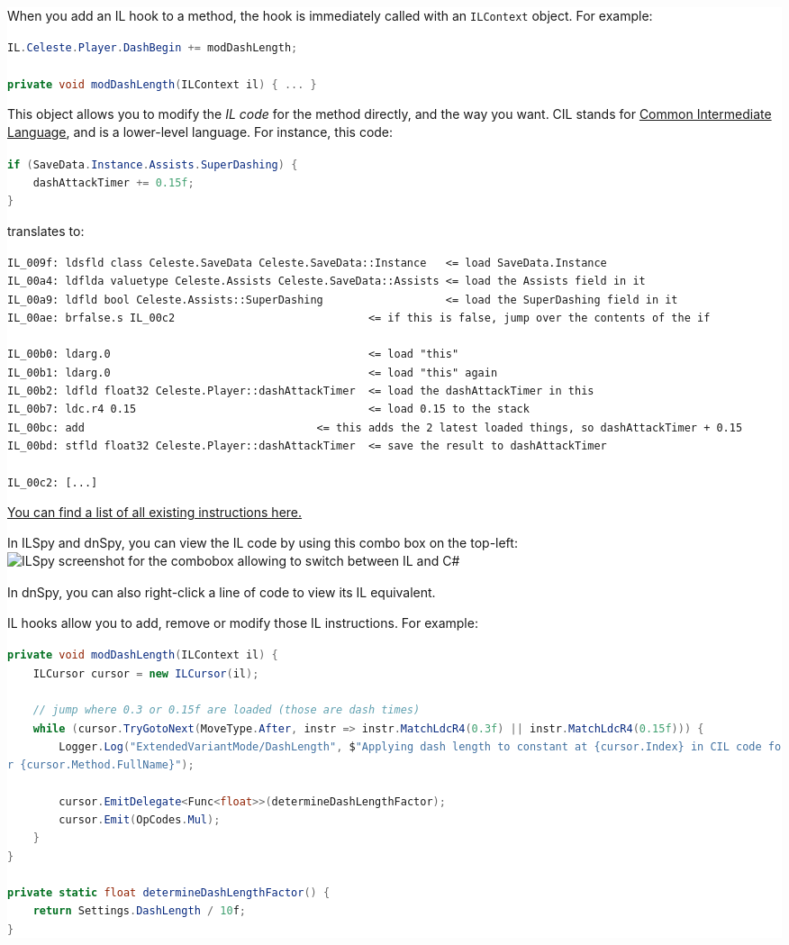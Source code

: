 When you add an IL hook to a method, the hook is immediately called with an `ILContext` object. For example:
```cs
IL.Celeste.Player.DashBegin += modDashLength;

private void modDashLength(ILContext il) { ... }
```

This object allows you to modify the _IL code_ for the method directly, and the way you want. CIL stands for [Common Intermediate Language](https://en.wikipedia.org/wiki/Common_Intermediate_Language), and is a lower-level language. For instance, this code:
```cs
if (SaveData.Instance.Assists.SuperDashing) {
    dashAttackTimer += 0.15f;
}
```
translates to:
```
IL_009f: ldsfld class Celeste.SaveData Celeste.SaveData::Instance   <= load SaveData.Instance
IL_00a4: ldflda valuetype Celeste.Assists Celeste.SaveData::Assists <= load the Assists field in it
IL_00a9: ldfld bool Celeste.Assists::SuperDashing                   <= load the SuperDashing field in it
IL_00ae: brfalse.s IL_00c2                              <= if this is false, jump over the contents of the if

IL_00b0: ldarg.0                                        <= load "this"
IL_00b1: ldarg.0                                        <= load "this" again
IL_00b2: ldfld float32 Celeste.Player::dashAttackTimer  <= load the dashAttackTimer in this
IL_00b7: ldc.r4 0.15                                    <= load 0.15 to the stack
IL_00bc: add                                    <= this adds the 2 latest loaded things, so dashAttackTimer + 0.15
IL_00bd: stfld float32 Celeste.Player::dashAttackTimer  <= save the result to dashAttackTimer

IL_00c2: [...]
```

[You can find a list of all existing instructions here.](https://en.wikipedia.org/wiki/List_of_CIL_instructions)

In ILSpy and dnSpy, you can view the IL code by using this combo box on the top-left:
![ILSpy screenshot for the combobox allowing to switch between IL and C#](https://user-images.githubusercontent.com/52103563/75152044-6b504900-5708-11ea-8f00-b42d02946a39.png)

In dnSpy, you can also right-click a line of code to view its IL equivalent.

IL hooks allow you to add, remove or modify those IL instructions. For example:

```cs
private void modDashLength(ILContext il) {
    ILCursor cursor = new ILCursor(il);

    // jump where 0.3 or 0.15f are loaded (those are dash times)
    while (cursor.TryGotoNext(MoveType.After, instr => instr.MatchLdcR4(0.3f) || instr.MatchLdcR4(0.15f))) {
        Logger.Log("ExtendedVariantMode/DashLength", $"Applying dash length to constant at {cursor.Index} in CIL code for {cursor.Method.FullName}");

        cursor.EmitDelegate<Func<float>>(determineDashLengthFactor);
        cursor.Emit(OpCodes.Mul);
    }
}

private static float determineDashLengthFactor() {
    return Settings.DashLength / 10f;
}
```
